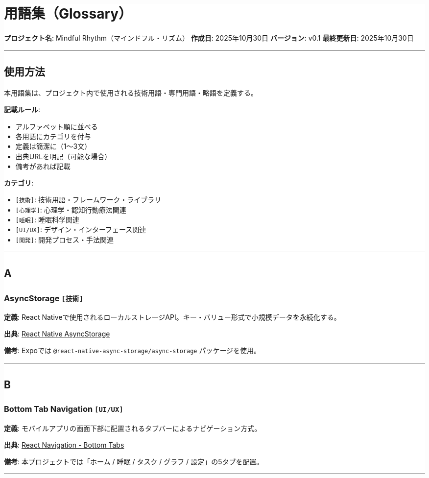 # 用語集（Glossary）

**プロジェクト名**: Mindful Rhythm（マインドフル・リズム）
**作成日**: 2025年10月30日
**バージョン**: v0.1
**最終更新日**: 2025年10月30日

---

## 使用方法

本用語集は、プロジェクト内で使用される技術用語・専門用語・略語を定義する。

**記載ルール**:
- アルファベット順に並べる
- 各用語にカテゴリを付与
- 定義は簡潔に（1～3文）
- 出典URLを明記（可能な場合）
- 備考があれば記載

**カテゴリ**:
- `[技術]`: 技術用語・フレームワーク・ライブラリ
- `[心理学]`: 心理学・認知行動療法関連
- `[睡眠]`: 睡眠科学関連
- `[UI/UX]`: デザイン・インターフェース関連
- `[開発]`: 開発プロセス・手法関連

---

## A

### AsyncStorage `[技術]`

**定義**: React Nativeで使用されるローカルストレージAPI。キー・バリュー形式で小規模データを永続化する。

**出典**: [React Native AsyncStorage](https://react-native-async-storage.github.io/async-storage/)

**備考**: Expoでは `@react-native-async-storage/async-storage` パッケージを使用。

---

## B

### Bottom Tab Navigation `[UI/UX]`

**定義**: モバイルアプリの画面下部に配置されるタブバーによるナビゲーション方式。

**出典**: [React Navigation - Bottom Tabs](https://reactnavigation.org/docs/bottom-tab-navigator/)

**備考**: 本プロジェクトでは「ホーム / 睡眠 / タスク / グラフ / 設定」の5タブを配置。

---
